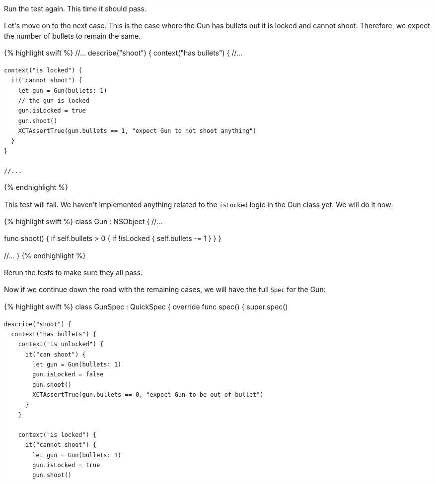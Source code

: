 Run the test again. This time it should pass.

Let's move on to the next case. This is the case where the Gun has bullets but it is locked and cannot shoot. Therefore, we expect the number of bullets to remain the same.

{% highlight swift %}
//...
describe("shoot") {
  context("has bullets") {
    //...

    context("is locked") {
      it("cannot shoot") {
        let gun = Gun(bullets: 1)
        // the gun is locked
        gun.isLocked = true
        gun.shoot()
        XCTAssertTrue(gun.bullets == 1, "expect Gun to not shoot anything")
      }
    }

    //...
{% endhighlight %}

This test will fail. We haven't implemented anything related to the `isLocked` logic in the Gun class yet. We will do it now:

{% highlight swift %}
class Gun : NSObject {
  //...

  func shoot() {
    if self.bullets > 0 {
      if !isLocked {
        self.bullets -= 1
      }
    }
  }

  //...
}
{% endhighlight %}

Rerun the tests to make sure they all pass.

Now if we continue down the road with the remaining cases, we will have the full `Spec` for the Gun:

{% highlight swift %}
class GunSpec : QuickSpec {
  override func spec() {
    super.spec()

    describe("shoot") {
      context("has bullets") {
        context("is unlocked") {
          it("can shoot") {
            let gun = Gun(bullets: 1)
            gun.isLocked = false
            gun.shoot()
            XCTAssertTrue(gun.bullets == 0, "expect Gun to be out of bullet")
          }
        }

        context("is locked") {
          it("cannot shoot") {
            let gun = Gun(bullets: 1)
            gun.isLocked = true
            gun.shoot()